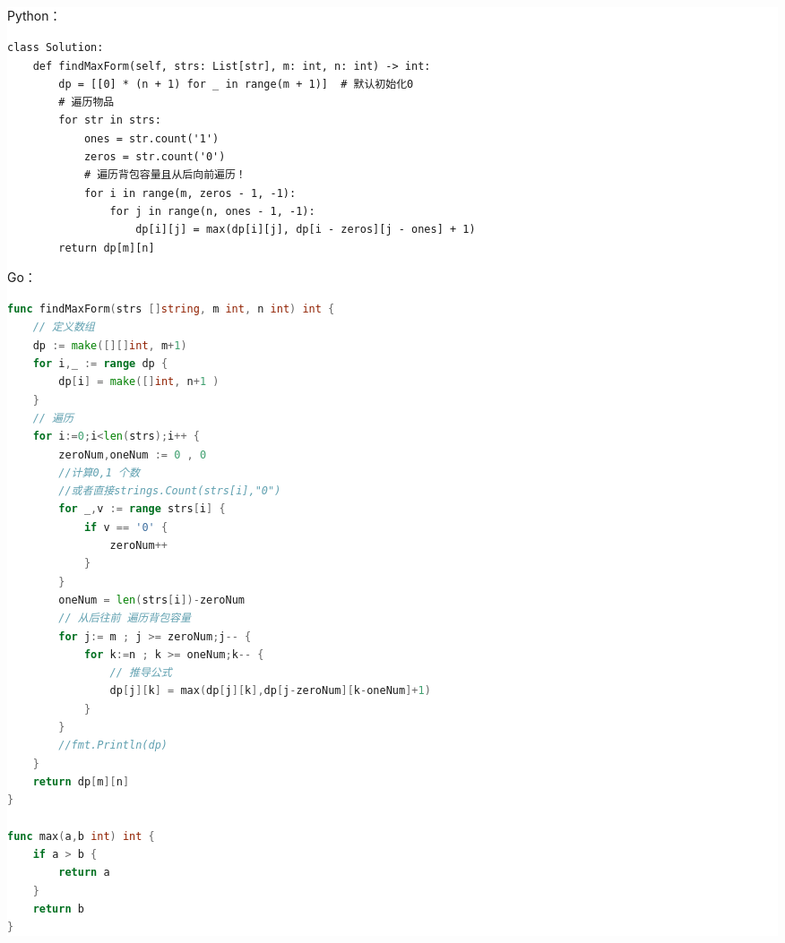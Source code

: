 Python：

```python3
class Solution:
    def findMaxForm(self, strs: List[str], m: int, n: int) -> int:
        dp = [[0] * (n + 1) for _ in range(m + 1)]	# 默认初始化0
        # 遍历物品
        for str in strs:
            ones = str.count('1')
            zeros = str.count('0')
            # 遍历背包容量且从后向前遍历！
            for i in range(m, zeros - 1, -1):
                for j in range(n, ones - 1, -1):
                    dp[i][j] = max(dp[i][j], dp[i - zeros][j - ones] + 1)
        return dp[m][n]
```

Go：

```go
func findMaxForm(strs []string, m int, n int) int {
	// 定义数组
	dp := make([][]int, m+1)
	for i,_ := range dp {
		dp[i] = make([]int, n+1 )
	}
	// 遍历
	for i:=0;i<len(strs);i++ {
		zeroNum,oneNum := 0 , 0
		//计算0,1 个数
		//或者直接strings.Count(strs[i],"0")
		for _,v := range strs[i] {
			if v == '0' {
				zeroNum++
			}
		}
		oneNum = len(strs[i])-zeroNum
		// 从后往前 遍历背包容量
		for j:= m ; j >= zeroNum;j-- {
			for k:=n ; k >= oneNum;k-- {
				// 推导公式
				dp[j][k] = max(dp[j][k],dp[j-zeroNum][k-oneNum]+1)
			}
		}
		//fmt.Println(dp)
	}
	return dp[m][n]
}

func max(a,b int) int {
	if a > b {
		return a
	}
	return b
}
```
